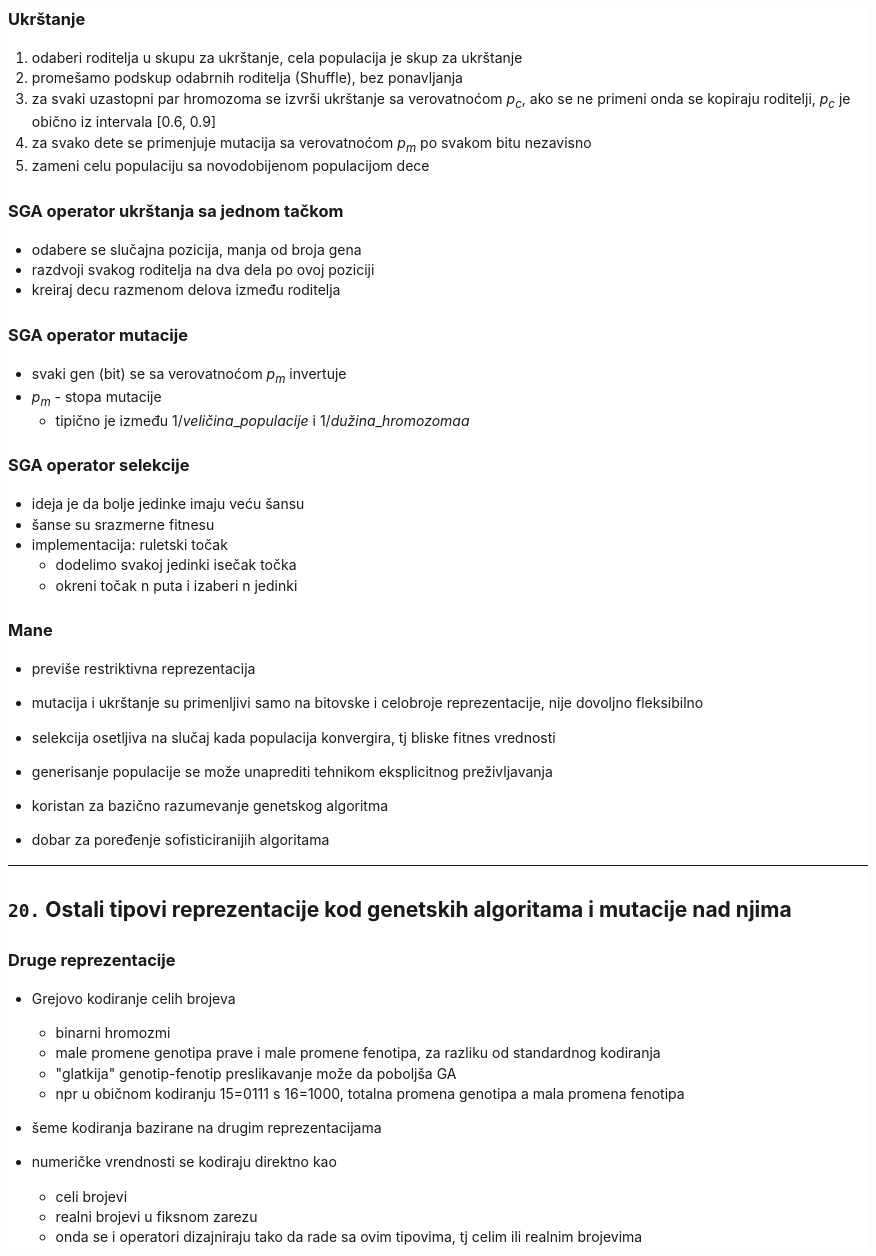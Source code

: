 ### Ukrštanje
1. odaberi roditelja u skupu za ukrštanje, cela populacija je skup za ukrštanje
2. promešamo podskup odabrnih roditelja (Shuffle), bez ponavljanja
3. za svaki uzastopni par hromozoma se izvrši ukrštanje sa verovatnoćom $p_c$, ako se ne primeni onda se kopiraju roditelji, $p_c$ je obično iz intervala [0.6, 0.9]
4. za svako dete se primenjuje mutacija sa verovatnoćom $p_m$  po svakom bitu nezavisno
5. zameni celu populaciju sa novodobijenom populacijom dece

### SGA operator ukrštanja sa jednom tačkom
- odabere se slučajna pozicija, manja od broja gena
- razdvoji svakog roditelja na dva dela po ovoj poziciji 
- kreiraj decu razmenom delova između roditelja

### SGA operator mutacije
- svaki gen (bit) se sa verovatnoćom $p_m$ invertuje
- $p_m$ - stopa mutacije
    - tipično je između $1/veličina\_populacije$ i $1/dužina\_hromozomaa$

### SGA operator selekcije
- ideja je da bolje jedinke imaju veću šansu
- šanse su srazmerne fitnesu
- implementacija: ruletski točak
    - dodelimo svakoj jedinki isečak točka
    - okreni točak n puta i izaberi n jedinki

### Mane
- previše restriktivna reprezentacija
- mutacija i ukrštanje su primenljivi samo na bitovske i celobroje reprezentacije, nije dovoljno fleksibilno
- selekcija osetljiva na slučaj kada populacija konvergira, tj bliske fitnes vrednosti
- generisanje populacije se može unaprediti tehnikom eksplicitnog preživljavanja

- koristan za bazično razumevanje genetskog algoritma
- dobar za poređenje sofisticiranijih algoritama

---
## `20.` Ostali tipovi reprezentacije kod genetskih algoritama i mutacije nad njima

### Druge reprezentacije
- Grejovo kodiranje celih brojeva
    - binarni hromozmi
    - male promene genotipa prave i male promene fenotipa, za razliku od standardnog kodiranja
    - "glatkija" genotip-fenotip preslikavanje može da poboljša GA
    - npr u običnom kodiranju 15=0111 s 16=1000, totalna promena genotipa a mala promena fenotipa

- šeme kodiranja bazirane na drugim reprezentacijama
- numeričke vrendnosti se kodiraju direktno kao
    - celi brojevi
    - realni brojevi u fiksnom zarezu
    - onda se i operatori dizajniraju tako da rade sa ovim tipovima, tj celim ili realnim brojevima
